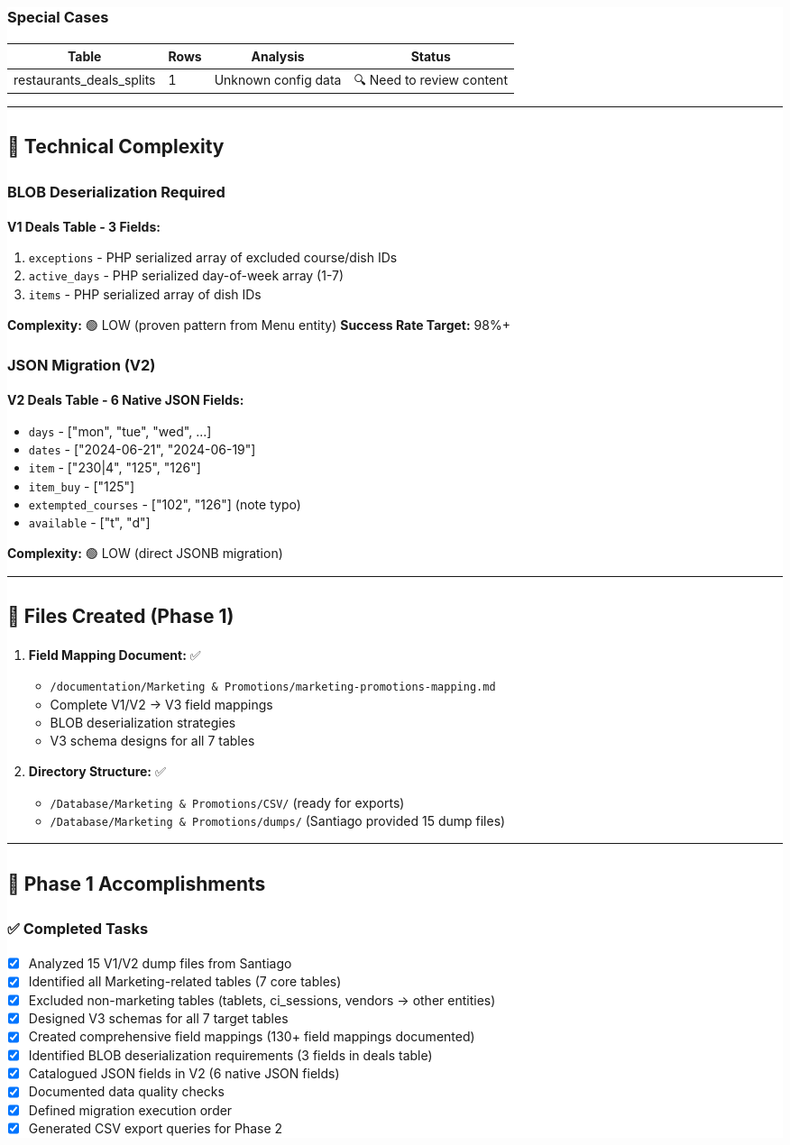 ### Special Cases
| Table | Rows | Analysis | Status |
|-------|------|----------|--------|
| restaurants_deals_splits | 1 | Unknown config data | 🔍 Need to review content |

---

## 🔧 Technical Complexity

### BLOB Deserialization Required
**V1 Deals Table - 3 Fields:**
1. `exceptions` - PHP serialized array of excluded course/dish IDs
2. `active_days` - PHP serialized day-of-week array (1-7)
3. `items` - PHP serialized array of dish IDs

**Complexity:** 🟢 LOW (proven pattern from Menu entity)
**Success Rate Target:** 98%+

### JSON Migration (V2)
**V2 Deals Table - 6 Native JSON Fields:**
- `days` - ["mon", "tue", "wed", ...]
- `dates` - ["2024-06-21", "2024-06-19"]
- `item` - ["230|4", "125", "126"]
- `item_buy` - ["125"]
- `extempted_courses` - ["102", "126"] (note typo)
- `available` - ["t", "d"]

**Complexity:** 🟢 LOW (direct JSONB migration)

---

## 📁 Files Created (Phase 1)

1. **Field Mapping Document:** ✅
   - `/documentation/Marketing & Promotions/marketing-promotions-mapping.md`
   - Complete V1/V2 → V3 field mappings
   - BLOB deserialization strategies
   - V3 schema designs for all 7 tables

2. **Directory Structure:** ✅
   - `/Database/Marketing & Promotions/CSV/` (ready for exports)
   - `/Database/Marketing & Promotions/dumps/` (Santiago provided 15 dump files)

---

## 🎯 Phase 1 Accomplishments

### ✅ Completed Tasks
- [x] Analyzed 15 V1/V2 dump files from Santiago
- [x] Identified all Marketing-related tables (7 core tables)
- [x] Excluded non-marketing tables (tablets, ci_sessions, vendors → other entities)
- [x] Designed V3 schemas for all 7 target tables
- [x] Created comprehensive field mappings (130+ field mappings documented)
- [x] Identified BLOB deserialization requirements (3 fields in deals table)
- [x] Catalogued JSON fields in V2 (6 native JSON fields)
- [x] Documented data quality checks
- [x] Defined migration execution order
- [x] Generated CSV export queries for Phase 2
